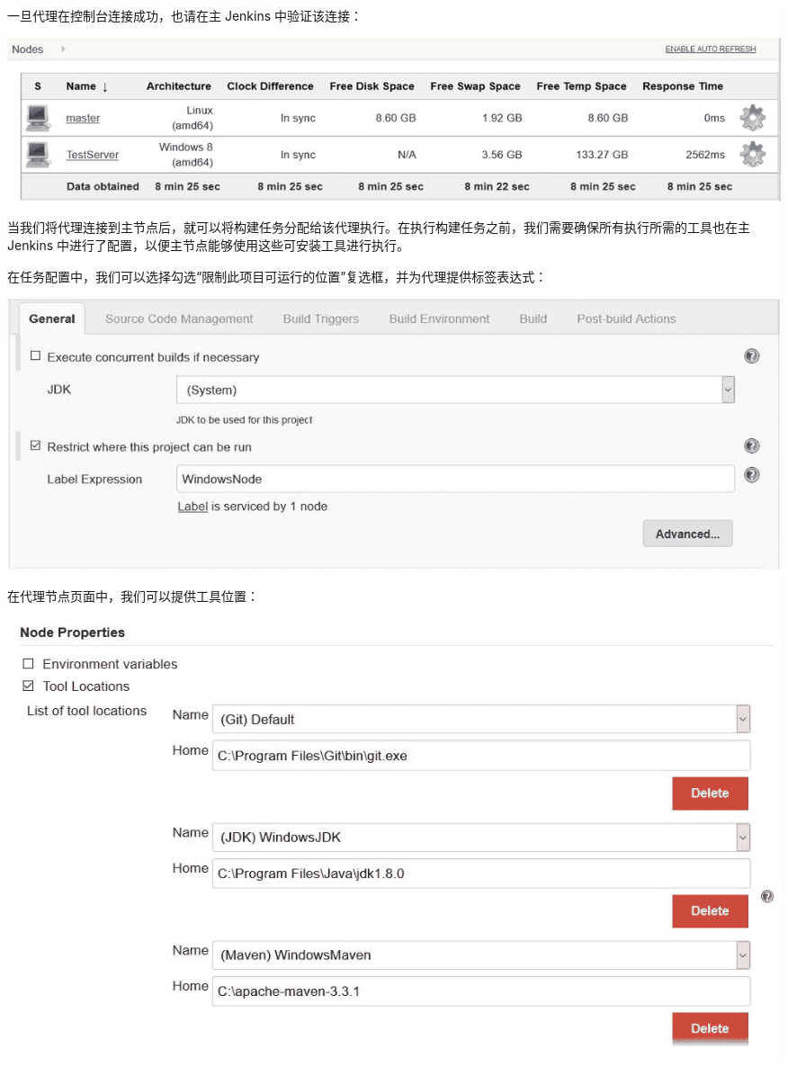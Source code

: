 一旦代理在控制台连接成功，也请在主 Jenkins 中验证该连接：

![](img/00245.jpeg)

当我们将代理连接到主节点后，就可以将构建任务分配给该代理执行。在执行构建任务之前，我们需要确保所有执行所需的工具也在主 Jenkins 中进行了配置，以便主节点能够使用这些可安装工具进行执行。

在任务配置中，我们可以选择勾选“限制此项目可运行的位置”复选框，并为代理提供标签表达式：

![](img/00246.jpeg)

在代理节点页面中，我们可以提供工具位置：

![](img/00247.jpeg)
